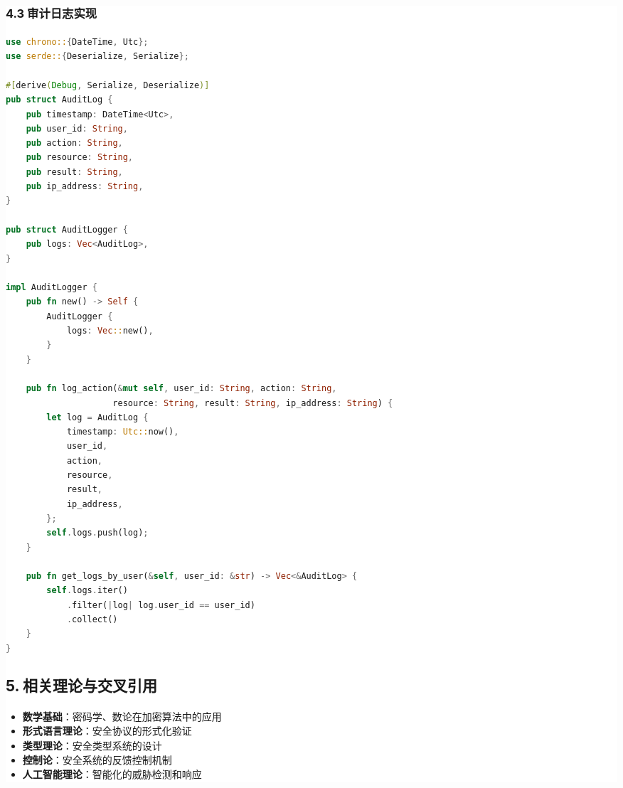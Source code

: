 ### 4.3 审计日志实现

```rust
use chrono::{DateTime, Utc};
use serde::{Deserialize, Serialize};

#[derive(Debug, Serialize, Deserialize)]
pub struct AuditLog {
    pub timestamp: DateTime<Utc>,
    pub user_id: String,
    pub action: String,
    pub resource: String,
    pub result: String,
    pub ip_address: String,
}

pub struct AuditLogger {
    pub logs: Vec<AuditLog>,
}

impl AuditLogger {
    pub fn new() -> Self {
        AuditLogger {
            logs: Vec::new(),
        }
    }
    
    pub fn log_action(&mut self, user_id: String, action: String, 
                     resource: String, result: String, ip_address: String) {
        let log = AuditLog {
            timestamp: Utc::now(),
            user_id,
            action,
            resource,
            result,
            ip_address,
        };
        self.logs.push(log);
    }
    
    pub fn get_logs_by_user(&self, user_id: &str) -> Vec<&AuditLog> {
        self.logs.iter()
            .filter(|log| log.user_id == user_id)
            .collect()
    }
}
```

## 5. 相关理论与交叉引用

- **数学基础**：密码学、数论在加密算法中的应用
- **形式语言理论**：安全协议的形式化验证
- **类型理论**：安全类型系统的设计
- **控制论**：安全系统的反馈控制机制
- **人工智能理论**：智能化的威胁检测和响应
